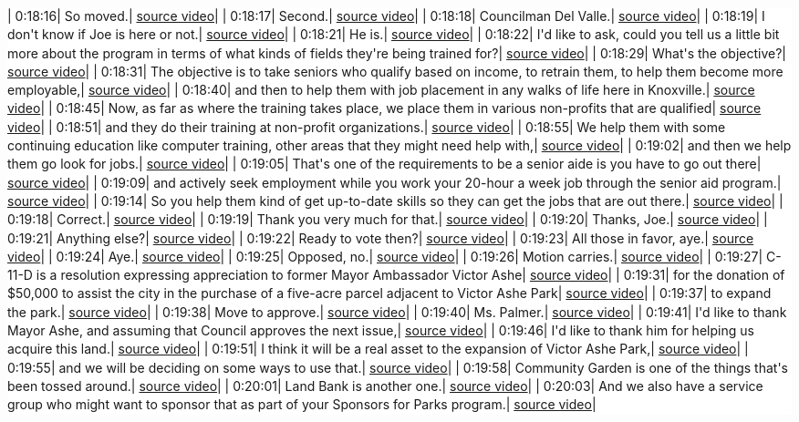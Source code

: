 | 0:18:16| So moved.| [source video](https://archive.org/details/citycouncilr265190810?start=1096)|
| 0:18:17| Second.| [source video](https://archive.org/details/citycouncilr265190810?start=1097)|
| 0:18:18| Councilman Del Valle.| [source video](https://archive.org/details/citycouncilr265190810?start=1098)|
| 0:18:19| I don't know if Joe is here or not.| [source video](https://archive.org/details/citycouncilr265190810?start=1099)|
| 0:18:21| He is.| [source video](https://archive.org/details/citycouncilr265190810?start=1101)|
| 0:18:22| I'd like to ask, could you tell us a little bit more about the program in terms of what kinds of fields they're being trained for?| [source video](https://archive.org/details/citycouncilr265190810?start=1102)|
| 0:18:29| What's the objective?| [source video](https://archive.org/details/citycouncilr265190810?start=1109)|
| 0:18:31| The objective is to take seniors who qualify based on income, to retrain them, to help them become more employable,| [source video](https://archive.org/details/citycouncilr265190810?start=1111)|
| 0:18:40| and then to help them with job placement in any walks of life here in Knoxville.| [source video](https://archive.org/details/citycouncilr265190810?start=1120)|
| 0:18:45| Now, as far as where the training takes place, we place them in various non-profits that are qualified| [source video](https://archive.org/details/citycouncilr265190810?start=1125)|
| 0:18:51| and they do their training at non-profit organizations.| [source video](https://archive.org/details/citycouncilr265190810?start=1131)|
| 0:18:55| We help them with some continuing education like computer training, other areas that they might need help with,| [source video](https://archive.org/details/citycouncilr265190810?start=1135)|
| 0:19:02| and then we help them go look for jobs.| [source video](https://archive.org/details/citycouncilr265190810?start=1142)|
| 0:19:05| That's one of the requirements to be a senior aide is you have to go out there| [source video](https://archive.org/details/citycouncilr265190810?start=1145)|
| 0:19:09| and actively seek employment while you work your 20-hour a week job through the senior aid program.| [source video](https://archive.org/details/citycouncilr265190810?start=1149)|
| 0:19:14| So you help them kind of get up-to-date skills so they can get the jobs that are out there.| [source video](https://archive.org/details/citycouncilr265190810?start=1154)|
| 0:19:18| Correct.| [source video](https://archive.org/details/citycouncilr265190810?start=1158)|
| 0:19:19| Thank you very much for that.| [source video](https://archive.org/details/citycouncilr265190810?start=1159)|
| 0:19:20| Thanks, Joe.| [source video](https://archive.org/details/citycouncilr265190810?start=1160)|
| 0:19:21| Anything else?| [source video](https://archive.org/details/citycouncilr265190810?start=1161)|
| 0:19:22| Ready to vote then?| [source video](https://archive.org/details/citycouncilr265190810?start=1162)|
| 0:19:23| All those in favor, aye.| [source video](https://archive.org/details/citycouncilr265190810?start=1163)|
| 0:19:24| Aye.| [source video](https://archive.org/details/citycouncilr265190810?start=1164)|
| 0:19:25| Opposed, no.| [source video](https://archive.org/details/citycouncilr265190810?start=1165)|
| 0:19:26| Motion carries.| [source video](https://archive.org/details/citycouncilr265190810?start=1166)|
| 0:19:27| C-11-D is a resolution expressing appreciation to former Mayor Ambassador Victor Ashe| [source video](https://archive.org/details/citycouncilr265190810?start=1167)|
| 0:19:31| for the donation of $50,000 to assist the city in the purchase of a five-acre parcel adjacent to Victor Ashe Park| [source video](https://archive.org/details/citycouncilr265190810?start=1171)|
| 0:19:37| to expand the park.| [source video](https://archive.org/details/citycouncilr265190810?start=1177)|
| 0:19:38| Move to approve.| [source video](https://archive.org/details/citycouncilr265190810?start=1178)|
| 0:19:40| Ms. Palmer.| [source video](https://archive.org/details/citycouncilr265190810?start=1180)|
| 0:19:41| I'd like to thank Mayor Ashe, and assuming that Council approves the next issue,| [source video](https://archive.org/details/citycouncilr265190810?start=1181)|
| 0:19:46| I'd like to thank him for helping us acquire this land.| [source video](https://archive.org/details/citycouncilr265190810?start=1186)|
| 0:19:51| I think it will be a real asset to the expansion of Victor Ashe Park,| [source video](https://archive.org/details/citycouncilr265190810?start=1191)|
| 0:19:55| and we will be deciding on some ways to use that.| [source video](https://archive.org/details/citycouncilr265190810?start=1195)|
| 0:19:58| Community Garden is one of the things that's been tossed around.| [source video](https://archive.org/details/citycouncilr265190810?start=1198)|
| 0:20:01| Land Bank is another one.| [source video](https://archive.org/details/citycouncilr265190810?start=1201)|
| 0:20:03| And we also have a service group who might want to sponsor that as part of your Sponsors for Parks program.| [source video](https://archive.org/details/citycouncilr265190810?start=1203)|